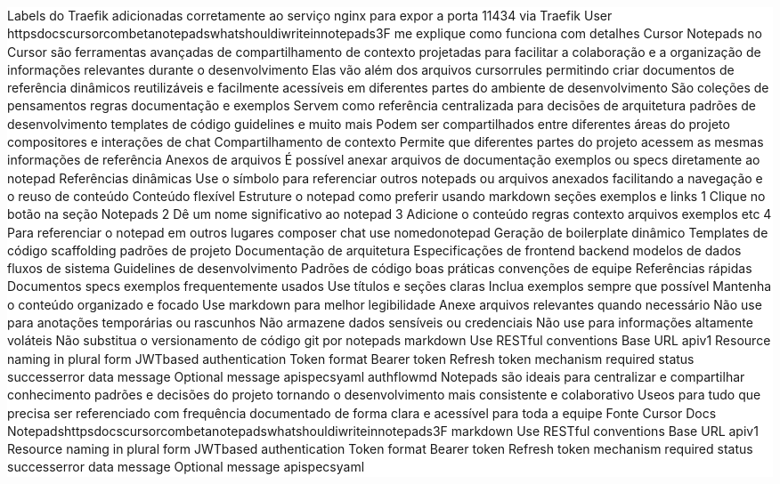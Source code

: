  Labels do Traefik adicionadas corretamente ao serviço nginx para expor a porta 11434 via Traefik
User
httpsdocscursorcombetanotepadswhatshouldiwriteinnotepads3F
me explique como funciona com detalhes
Cursor
Notepads no Cursor são ferramentas avançadas de compartilhamento de contexto projetadas para facilitar a colaboração e a organização de informações relevantes durante o desenvolvimento Elas vão além dos arquivos cursorrules permitindo criar documentos de referência dinâmicos reutilizáveis e facilmente acessíveis em diferentes partes do ambiente de desenvolvimento
 São coleções de pensamentos regras documentação e exemplos
 Servem como referência centralizada para decisões de arquitetura padrões de desenvolvimento templates de código guidelines e muito mais
 Podem ser compartilhados entre diferentes áreas do projeto compositores e interações de chat
 Compartilhamento de contexto Permite que diferentes partes do projeto acessem as mesmas informações de referência
 Anexos de arquivos É possível anexar arquivos de documentação exemplos ou specs diretamente ao notepad
 Referências dinâmicas Use o símbolo  para referenciar outros notepads ou arquivos anexados facilitando a navegação e o reuso de conteúdo
 Conteúdo flexível Estruture o notepad como preferir usando markdown seções exemplos e links
1 Clique no botão  na seção Notepads
2 Dê um nome significativo ao notepad
3 Adicione o conteúdo regras contexto arquivos exemplos etc
4 Para referenciar o notepad em outros lugares composer chat use nomedonotepad
 Geração de boilerplate dinâmico Templates de código scaffolding padrões de projeto
 Documentação de arquitetura Especificações de frontend backend modelos de dados fluxos de sistema
 Guidelines de desenvolvimento Padrões de código boas práticas convenções de equipe
 Referências rápidas Documentos specs exemplos frequentemente usados
 Use títulos e seções claras
 Inclua exemplos sempre que possível
 Mantenha o conteúdo organizado e focado
 Use markdown para melhor legibilidade
 Anexe arquivos relevantes quando necessário
 Não use para anotações temporárias ou rascunhos
 Não armazene dados sensíveis ou credenciais
 Não use para informações altamente voláteis
 Não substitua o versionamento de código git por notepads
markdown
 Use RESTful conventions
 Base URL apiv1
 Resource naming in plural form
 JWTbased authentication
 Token format Bearer token
 Refresh token mechanism required
status successerror
data 
message Optional message
apispecsyaml
authflowmd
Notepads são ideais para centralizar e compartilhar conhecimento padrões e decisões do projeto tornando o desenvolvimento mais consistente e colaborativo Useos para tudo que precisa ser referenciado com frequência documentado de forma clara e acessível para toda a equipe
Fonte Cursor Docs  Notepadshttpsdocscursorcombetanotepadswhatshouldiwriteinnotepads3F
markdown
 Use RESTful conventions
 Base URL apiv1
 Resource naming in plural form
 JWTbased authentication
 Token format Bearer token
 Refresh token mechanism required
status successerror
data 
message Optional message
apispecsyaml